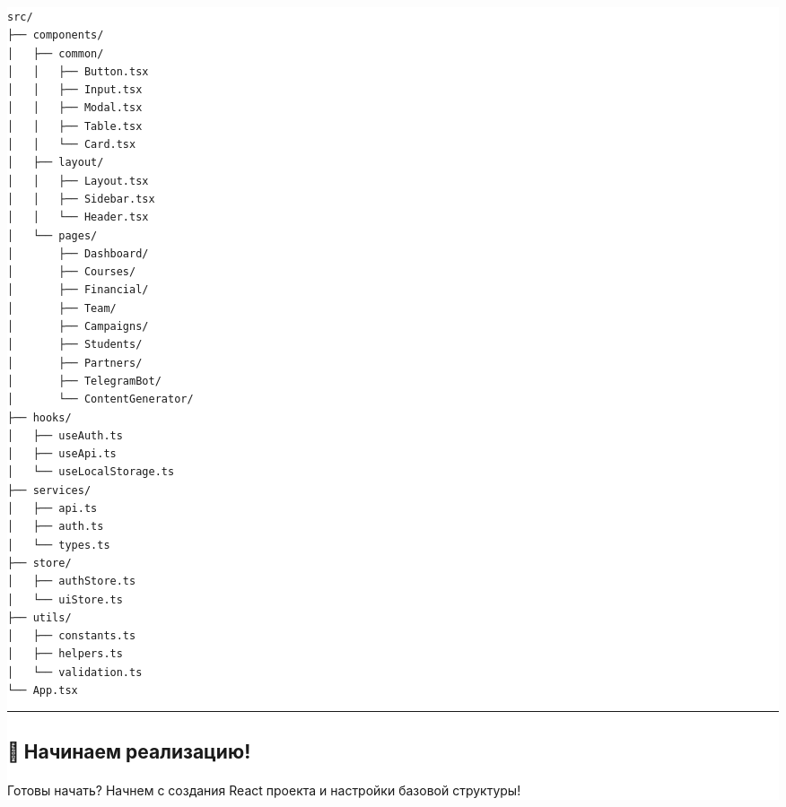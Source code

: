 ```
src/
├── components/
│   ├── common/
│   │   ├── Button.tsx
│   │   ├── Input.tsx
│   │   ├── Modal.tsx
│   │   ├── Table.tsx
│   │   └── Card.tsx
│   ├── layout/
│   │   ├── Layout.tsx
│   │   ├── Sidebar.tsx
│   │   └── Header.tsx
│   └── pages/
│       ├── Dashboard/
│       ├── Courses/
│       ├── Financial/
│       ├── Team/
│       ├── Campaigns/
│       ├── Students/
│       ├── Partners/
│       ├── TelegramBot/
│       └── ContentGenerator/
├── hooks/
│   ├── useAuth.ts
│   ├── useApi.ts
│   └── useLocalStorage.ts
├── services/
│   ├── api.ts
│   ├── auth.ts
│   └── types.ts
├── store/
│   ├── authStore.ts
│   └── uiStore.ts
├── utils/
│   ├── constants.ts
│   ├── helpers.ts
│   └── validation.ts
└── App.tsx
```

---

## 🚀 Начинаем реализацию!

Готовы начать? Начнем с создания React проекта и настройки базовой структуры! 